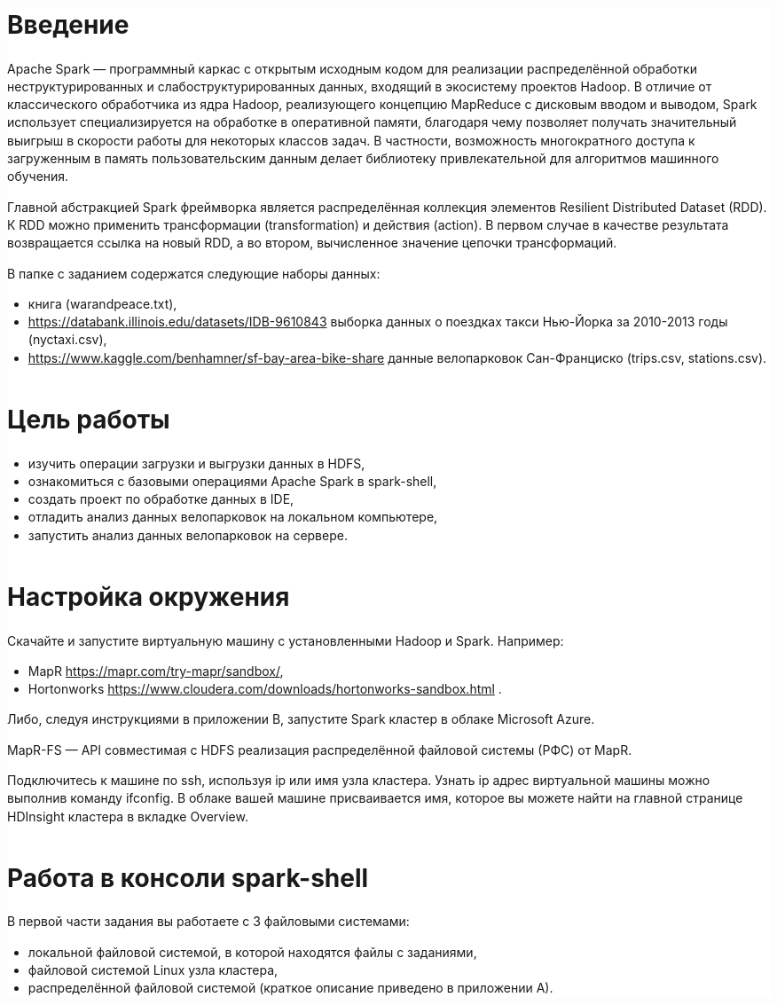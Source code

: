 # Введение

Apache Spark — программный каркас с открытым исходным кодом для реализации распределённой обработки неструктурированных и слабоструктурированных данных, входящий в экосистему проектов Hadoop. В отличие от классического обработчика из ядра Hadoop, реализующего концепцию MapReduce с дисковым вводом и выводом, Spark использует специализируется на обработке в оперативной памяти, благодаря чему позволяет получать значительный выигрыш в скорости работы для некоторых классов задач. В частности, возможность многократного доступа к загруженным в память пользовательским данным делает библиотеку привлекательной для алгоритмов машинного обучения.

Главной абстракцией Spark фреймворка является распределённая коллекция элементов Resilient Distributed Dataset (RDD). К RDD можно применить трансформации (transformation) и действия (action). В первом случае в качестве результата возвращается ссылка на новый RDD, а во втором,  вычисленное значение цепочки трансформаций.

В папке с заданием содержатся следующие наборы данных:
-	книга (warandpeace.txt),
-	https://databank.illinois.edu/datasets/IDB-9610843 выборка данных о поездках такси Нью-Йорка за 2010-2013 годы (nyctaxi.csv),
-	https://www.kaggle.com/benhamner/sf-bay-area-bike-share данные велопарковок Сан-Франциско (trips.csv, stations.csv).

# Цель работы

-	изучить операции загрузки и выгрузки данных в HDFS,
-	ознакомиться с базовыми операциями Apache Spark в spark-shell,
-	создать проект по обработке данных в IDE,
-	отладить анализ данных велопарковок на локальном компьютере,
-	запустить анализ данных велопарковок на сервере.

# Настройка окружения

Скачайте и запустите виртуальную машину с установленными Hadoop и Spark. Например:
-	MapR https://mapr.com/try-mapr/sandbox/,
-	Hortonworks https://www.cloudera.com/downloads/hortonworks-sandbox.html .

Либо, следуя инструкциями в приложении В, запустите Spark кластер в облаке Microsoft Azure.

MapR-FS — API совместимая с HDFS реализация распределённой файловой системы (РФС) от MapR.

Подключитесь к машине по ssh, используя ip или имя узла кластера. Узнать ip адрес виртуальной машины можно выполнив команду ifconfig. В облаке вашей машине присваивается имя, которое вы можете найти на главной странице HDInsight кластера в вкладке Overview.

# Работа в консоли spark-shell

В первой части задания вы работаете с 3 файловыми системами:
-	локальной файловой системой, в которой находятся файлы с заданиями,
-	файловой системой Linux узла кластера, 
-	распределённой файловой системой (краткое описание приведено в приложении А).
